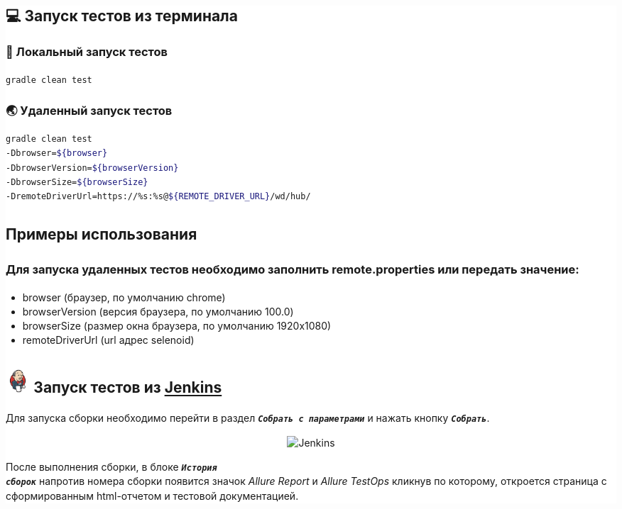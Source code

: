 
## :computer: Запуск тестов из терминала

### :house_with_garden:	Локальный запуск тестов

```bash
gradle clean test
```

### :earth_asia: Удаленный запуск тестов

```bash
gradle clean test
-Dbrowser=${browser}
-DbrowserVersion=${browserVersion}
-DbrowserSize=${browserSize}
-DremoteDriverUrl=https://%s:%s@${REMOTE_DRIVER_URL}/wd/hub/
```
## Примеры использования

### Для запуска удаленных тестов необходимо заполнить remote.properties или передать значение:

* browser (браузер, по умолчанию chrome)
* browserVersion (версия браузера, по умолчанию 100.0)
* browserSize (размер окна браузера, по умолчанию 1920x1080)
* remoteDriverUrl (url адрес selenoid)


## <img width="4%" title="Jenkins" src="media/logo/Jenkins.svg"> Запуск тестов из [Jenkins](https://jenkins.autotests.cloud/job/diplom_Darya_Melyanovskaya_16/)
Для запуска сборки необходимо перейти в раздел <code><strong>*Собрать с параметрами*</strong></code> и нажать кнопку <code><strong>*Собрать*</strong></code>.

<p align="center">
  <img src="media/screen/start_jenkins.png" alt="Jenkins" width="800">
</p>

После выполнения сборки, в блоке <code><strong>*История сборок*</strong></code> напротив номера сборки появится
значок *Allure Report* и *Allure TestOps* кликнув по которому, откроется страница с сформированным html-отчетом и тестовой документацией.
